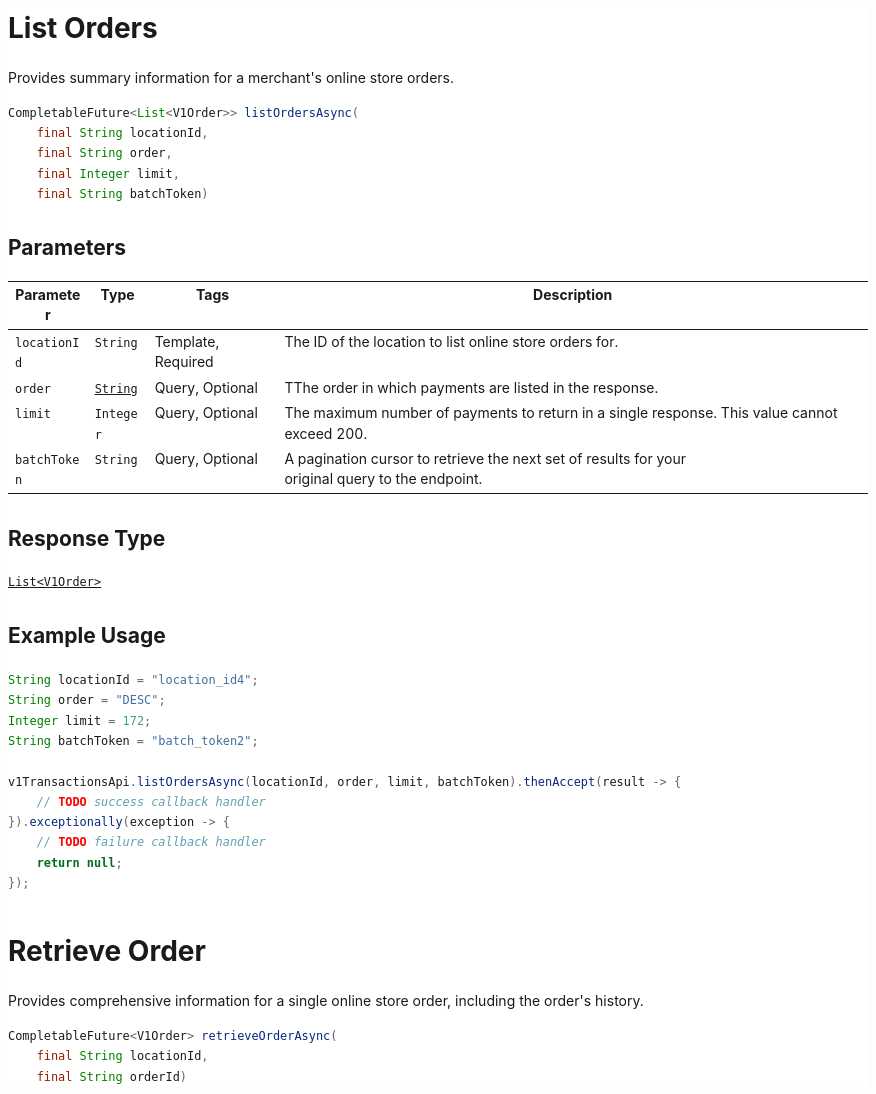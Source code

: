 
# List Orders

Provides summary information for a merchant's online store orders.

```java
CompletableFuture<List<V1Order>> listOrdersAsync(
    final String locationId,
    final String order,
    final Integer limit,
    final String batchToken)
```

## Parameters

| Parameter | Type | Tags | Description |
|  --- | --- | --- | --- |
| `locationId` | `String` | Template, Required | The ID of the location to list online store orders for. |
| `order` | [`String`](/doc/models/sort-order.md) | Query, Optional | TThe order in which payments are listed in the response. |
| `limit` | `Integer` | Query, Optional | The maximum number of payments to return in a single response. This value cannot exceed 200. |
| `batchToken` | `String` | Query, Optional | A pagination cursor to retrieve the next set of results for your<br>original query to the endpoint. |

## Response Type

[`List<V1Order>`](/doc/models/v1-order.md)

## Example Usage

```java
String locationId = "location_id4";
String order = "DESC";
Integer limit = 172;
String batchToken = "batch_token2";

v1TransactionsApi.listOrdersAsync(locationId, order, limit, batchToken).thenAccept(result -> {
    // TODO success callback handler
}).exceptionally(exception -> {
    // TODO failure callback handler
    return null;
});
```


# Retrieve Order

Provides comprehensive information for a single online store order, including the order's history.

```java
CompletableFuture<V1Order> retrieveOrderAsync(
    final String locationId,
    final String orderId)
```
